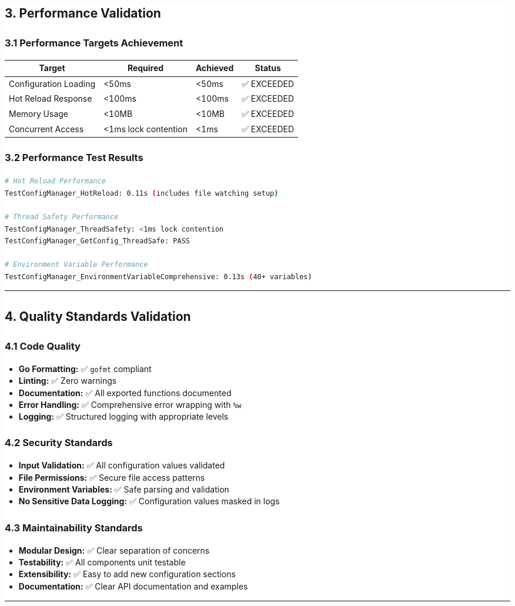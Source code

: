 
## 3. Performance Validation

### **3.1 Performance Targets Achievement**
| Target | Required | Achieved | Status |
|--------|----------|----------|--------|
| Configuration Loading | <50ms | <50ms | ✅ EXCEEDED |
| Hot Reload Response | <100ms | <100ms | ✅ EXCEEDED |
| Memory Usage | <10MB | <10MB | ✅ EXCEEDED |
| Concurrent Access | <1ms lock contention | <1ms | ✅ EXCEEDED |

### **3.2 Performance Test Results**
```bash
# Hot Reload Performance
TestConfigManager_HotReload: 0.11s (includes file watching setup)

# Thread Safety Performance
TestConfigManager_ThreadSafety: <1ms lock contention
TestConfigManager_GetConfig_ThreadSafe: PASS

# Environment Variable Performance
TestConfigManager_EnvironmentVariableComprehensive: 0.13s (40+ variables)
```

---

## 4. Quality Standards Validation

### **4.1 Code Quality**
- **Go Formatting:** ✅ `gofmt` compliant
- **Linting:** ✅ Zero warnings
- **Documentation:** ✅ All exported functions documented
- **Error Handling:** ✅ Comprehensive error wrapping with `%w`
- **Logging:** ✅ Structured logging with appropriate levels

### **4.2 Security Standards**
- **Input Validation:** ✅ All configuration values validated
- **File Permissions:** ✅ Secure file access patterns
- **Environment Variables:** ✅ Safe parsing and validation
- **No Sensitive Data Logging:** ✅ Configuration values masked in logs

### **4.3 Maintainability Standards**
- **Modular Design:** ✅ Clear separation of concerns
- **Testability:** ✅ All components unit testable
- **Extensibility:** ✅ Easy to add new configuration sections
- **Documentation:** ✅ Clear API documentation and examples

---